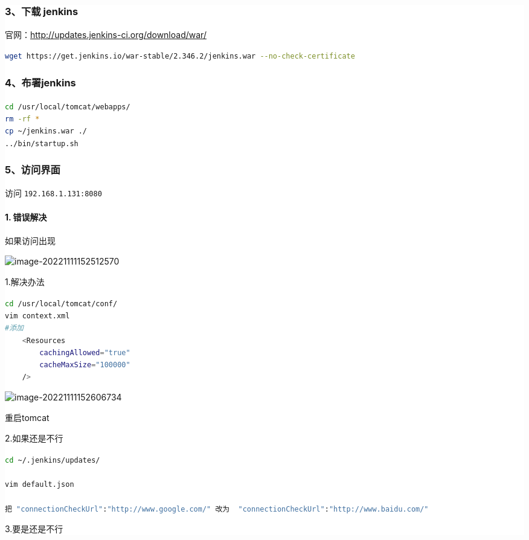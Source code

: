 ```bash
```

### 3、下载 jenkins

官网：http://updates.jenkins-ci.org/download/war/

```bash
wget https://get.jenkins.io/war-stable/2.346.2/jenkins.war --no-check-certificate
```

### 4、布署jenkins

```bash
cd /usr/local/tomcat/webapps/
rm -rf *
cp ~/jenkins.war ./
../bin/startup.sh
```

### 5、访问界面

访问 `192.168.1.131:8080`

#### 1. 错误解决

如果访问出现

![image-20221111152512570](https://typora3366.oss-cn-shenzhen.aliyuncs.com/img_for_typora/image-20221111152512570.png)

1.解决办法

```bash
cd /usr/local/tomcat/conf/
vim context.xml
#添加
    <Resources
        cachingAllowed="true"
        cacheMaxSize="100000"
    />
```

![image-20221111152606734](https://typora3366.oss-cn-shenzhen.aliyuncs.com/img_for_typora/image-20221111152606734.png)

重启tomcat

2.如果还是不行

```bash
cd ~/.jenkins/updates/

vim default.json

把 "connectionCheckUrl":"http://www.google.com/" 改为  "connectionCheckUrl":"http://www.baidu.com/"
```

3.要是还是不行
